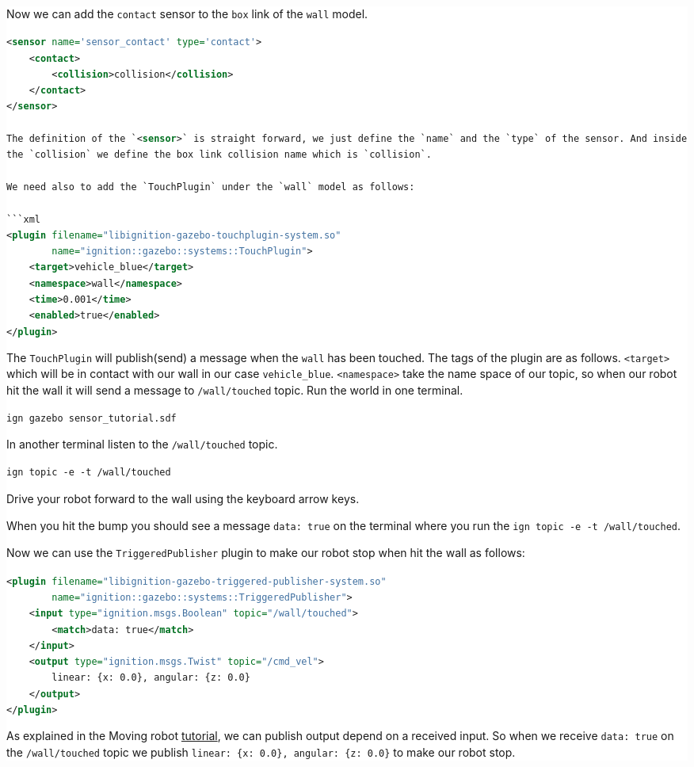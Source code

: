Now we can add the `contact` sensor to the `box` link of the `wall` model.

```xml
<sensor name='sensor_contact' type='contact'>
    <contact>
        <collision>collision</collision>
    </contact>
</sensor>

The definition of the `<sensor>` is straight forward, we just define the `name` and the `type` of the sensor. And inside the `collision` we define the box link collision name which is `collision`.

We need also to add the `TouchPlugin` under the `wall` model as follows:  

```xml
<plugin filename="libignition-gazebo-touchplugin-system.so"
        name="ignition::gazebo::systems::TouchPlugin">
    <target>vehicle_blue</target>
    <namespace>wall</namespace>
    <time>0.001</time>
    <enabled>true</enabled>
</plugin>
```

 The `TouchPlugin` will publish(send) a message when the `wall` has been touched. The tags of the plugin are as follows. `<target>` which will be in contact with our wall in our case `vehicle_blue`. `<namespace>` take the name space of our topic, so when our robot hit the wall it will send a message to `/wall/touched` topic. Run the world in one terminal.

`ign gazebo sensor_tutorial.sdf`

In another terminal listen to the `/wall/touched` topic.

`ign topic -e -t /wall/touched`

Drive your robot forward to the wall using the keyboard arrow keys.

When you hit the bump you should see a message `data: true` on the terminal where you run the `ign topic -e -t /wall/touched`.

Now we can use the `TriggeredPublisher` plugin to make our robot stop when hit the wall as follows:

```xml
<plugin filename="libignition-gazebo-triggered-publisher-system.so"
        name="ignition::gazebo::systems::TriggeredPublisher">
    <input type="ignition.msgs.Boolean" topic="/wall/touched">
        <match>data: true</match>
    </input>
    <output type="ignition.msgs.Twist" topic="/cmd_vel">
        linear: {x: 0.0}, angular: {z: 0.0}
    </output>
</plugin>
```

As explained in the Moving robot [tutorial](../Moving_robot/moving_robot.md), we can publish output depend on a received input. So when we receive `data: true` on the `/wall/touched` topic we publish `linear: {x: 0.0}, angular: {z: 0.0}` to make our robot stop.
